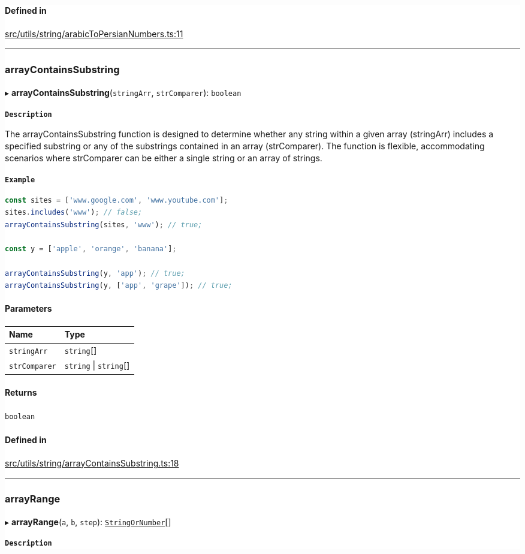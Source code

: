#### Defined in

[src/utils/string/arabicToPersianNumbers.ts:11](https://github.com/AhmadHddad/h-utils/blob/09a23ed/src/utils/string/arabicToPersianNumbers.ts#L11)

___

### arrayContainsSubstring

▸ **arrayContainsSubstring**(`stringArr`, `strComparer`): `boolean`

**`Description`**

The arrayContainsSubstring function is designed to determine whether any string within a given array (stringArr) includes a specified substring or any of the substrings contained in an array (strComparer). The function is flexible, accommodating scenarios where strComparer can be either a single string or an array of strings.

**`Example`**

```ts
const sites = ['www.google.com', 'www.youtube.com'];
sites.includes('www'); // false;
arrayContainsSubstring(sites, 'www'); // true;

const y = ['apple', 'orange', 'banana'];

arrayContainsSubstring(y, 'app'); // true;
arrayContainsSubstring(y, ['app', 'grape']); // true;
```

#### Parameters

| Name | Type |
| :------ | :------ |
| `stringArr` | `string`[] |
| `strComparer` | `string` \| `string`[] |

#### Returns

`boolean`

#### Defined in

[src/utils/string/arrayContainsSubstring.ts:18](https://github.com/AhmadHddad/h-utils/blob/09a23ed/src/utils/string/arrayContainsSubstring.ts#L18)

___

### arrayRange

▸ **arrayRange**(`a`, `b`, `step`): [`StringOrNumber`](modules.md#stringornumber)[]

**`Description`**
